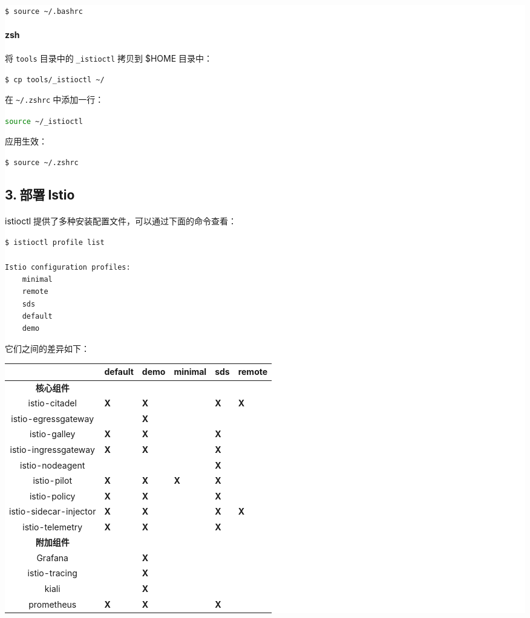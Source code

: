 ```bash
$ source ~/.bashrc
```

#### zsh

将 `tools` 目录中的 `_istioctl` 拷贝到 $HOME 目录中：

```bash
$ cp tools/_istioctl ~/
```

在 `~/.zshrc` 中添加一行：

```bash
source ~/_istioctl
```

应用生效：

```bash
$ source ~/.zshrc
```

## <span id="inline-toc">3.</span> 部署 Istio

istioctl 提供了多种安装配置文件，可以通过下面的命令查看：

```bash
$ istioctl profile list

Istio configuration profiles:
    minimal
    remote
    sds
    default
    demo
```

它们之间的差异如下：

|   | default | demo | minimal | sds | remote |
| :---: | :--- |:--- | :--- | :--- | :--- |
| **核心组件** |  |  |  |  |  |
| istio-citadel | **X** | **X** |  | **X** | **X** |
| istio-egressgateway |  | **X** |  |  |  |
| istio-galley | **X** | **X** |  | **X** |  |
| istio-ingressgateway | **X** | **X** |  | **X** |  |
| istio-nodeagent |  |  |  | **X** |  |
| istio-pilot | **X** | **X** | **X** | **X** |  |
| istio-policy | **X** | **X** |  | **X** |  |
| istio-sidecar-injector | **X** | **X** |  | **X** | **X** |
| istio-telemetry | **X** | **X** |  | **X** |  |
| **附加组件** |  |  |  |  |  |
| Grafana |  | **X** |  |  |  |
| istio-tracing |  | **X** |  |  |  |
| kiali |  | **X** |  |  |  |
| prometheus | **X** | **X** |  | **X** |  |
